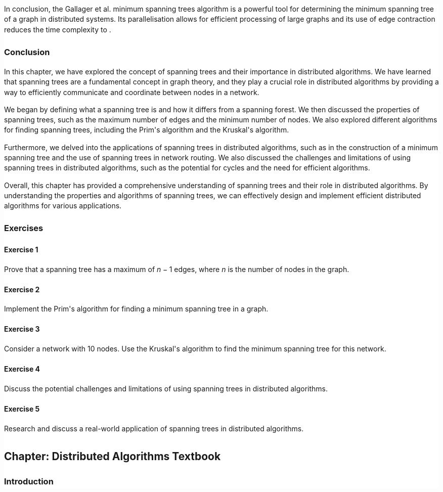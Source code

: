 In conclusion, the Gallager et al. minimum spanning trees algorithm is a powerful tool for determining the minimum spanning tree of a graph in distributed systems. Its parallelisation allows for efficient processing of large graphs and its use of edge contraction reduces the time complexity to <math>O(m \log n)</math>. 





### Conclusion

In this chapter, we have explored the concept of spanning trees and their importance in distributed algorithms. We have learned that spanning trees are a fundamental concept in graph theory, and they play a crucial role in distributed algorithms by providing a way to efficiently communicate and coordinate between nodes in a network.

We began by defining what a spanning tree is and how it differs from a spanning forest. We then discussed the properties of spanning trees, such as the maximum number of edges and the minimum number of nodes. We also explored different algorithms for finding spanning trees, including the Prim's algorithm and the Kruskal's algorithm.

Furthermore, we delved into the applications of spanning trees in distributed algorithms, such as in the construction of a minimum spanning tree and the use of spanning trees in network routing. We also discussed the challenges and limitations of using spanning trees in distributed algorithms, such as the potential for cycles and the need for efficient algorithms.

Overall, this chapter has provided a comprehensive understanding of spanning trees and their role in distributed algorithms. By understanding the properties and algorithms of spanning trees, we can effectively design and implement efficient distributed algorithms for various applications.

### Exercises

#### Exercise 1
Prove that a spanning tree has a maximum of $n-1$ edges, where $n$ is the number of nodes in the graph.

#### Exercise 2
Implement the Prim's algorithm for finding a minimum spanning tree in a graph.

#### Exercise 3
Consider a network with 10 nodes. Use the Kruskal's algorithm to find the minimum spanning tree for this network.

#### Exercise 4
Discuss the potential challenges and limitations of using spanning trees in distributed algorithms.

#### Exercise 5
Research and discuss a real-world application of spanning trees in distributed algorithms.


## Chapter: Distributed Algorithms Textbook

### Introduction
